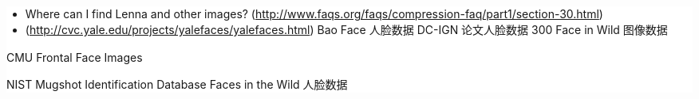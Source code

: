 * Where can I find Lenna and other images? (http://www.faqs.org/faqs/compression-faq/part1/section-30.html)
* (http://cvc.yale.edu/projects/yalefaces/yalefaces.html)
Bao Face 人脸数据
DC-IGN 论文人脸数据
300 Face in Wild 图像数据

CMU Frontal Face Images

NIST Mugshot Identification Database Faces in the Wild 人脸数据
